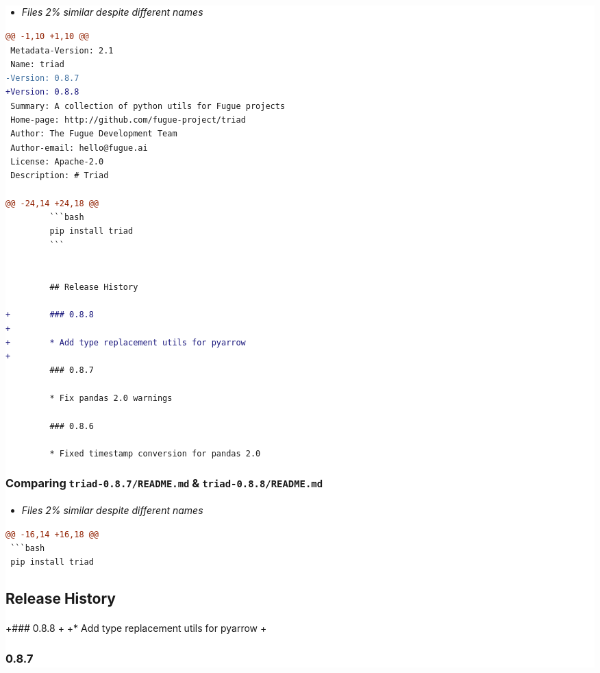  * *Files 2% similar despite different names*

```diff
@@ -1,10 +1,10 @@
 Metadata-Version: 2.1
 Name: triad
-Version: 0.8.7
+Version: 0.8.8
 Summary: A collection of python utils for Fugue projects
 Home-page: http://github.com/fugue-project/triad
 Author: The Fugue Development Team
 Author-email: hello@fugue.ai
 License: Apache-2.0
 Description: # Triad
         
@@ -24,14 +24,18 @@
         ```bash
         pip install triad
         ```
         
         
         ## Release History
         
+        ### 0.8.8
+        
+        * Add type replacement utils for pyarrow
+        
         ### 0.8.7
         
         * Fix pandas 2.0 warnings
         
         ### 0.8.6
         
         * Fixed timestamp conversion for pandas 2.0
```

### Comparing `triad-0.8.7/README.md` & `triad-0.8.8/README.md`

 * *Files 2% similar despite different names*

```diff
@@ -16,14 +16,18 @@
 ```bash
 pip install triad
 ```
 
 
 ## Release History
 
+### 0.8.8
+
+* Add type replacement utils for pyarrow
+
 ### 0.8.7
 